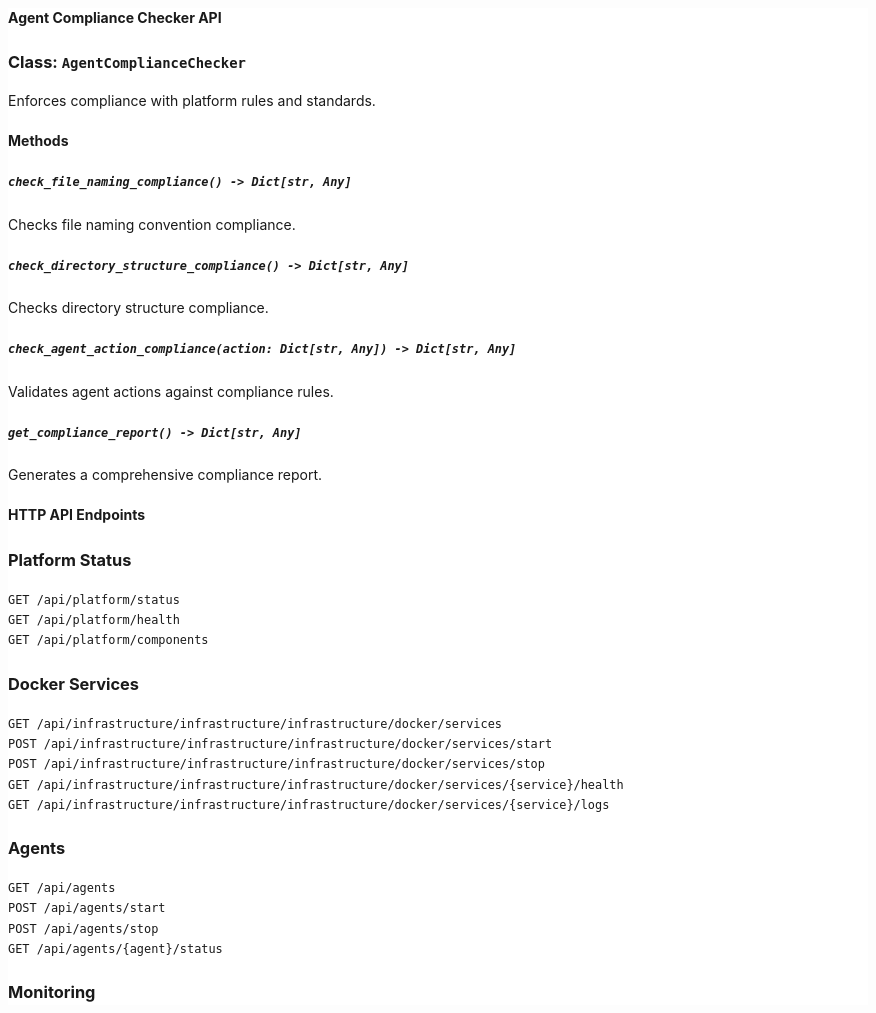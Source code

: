 #### Agent Compliance Checker API

### Class: `AgentComplianceChecker`

Enforces compliance with platform rules and standards.

#### Methods

##### `check_file_naming_compliance() -> Dict[str, Any]`

Checks file naming convention compliance.

##### `check_directory_structure_compliance() -> Dict[str, Any]`

Checks directory structure compliance.

##### `check_agent_action_compliance(action: Dict[str, Any]) -> Dict[str, Any]`

Validates agent actions against compliance rules.

##### `get_compliance_report() -> Dict[str, Any]`

Generates a comprehensive compliance report.

#### HTTP API Endpoints

### Platform Status

```
GET /api/platform/status
GET /api/platform/health
GET /api/platform/components
```

### Docker Services

```
GET /api/infrastructure/infrastructure/infrastructure/docker/services
POST /api/infrastructure/infrastructure/infrastructure/docker/services/start
POST /api/infrastructure/infrastructure/infrastructure/docker/services/stop
GET /api/infrastructure/infrastructure/infrastructure/docker/services/{service}/health
GET /api/infrastructure/infrastructure/infrastructure/docker/services/{service}/logs
```

### Agents

```
GET /api/agents
POST /api/agents/start
POST /api/agents/stop
GET /api/agents/{agent}/status
```

### Monitoring
